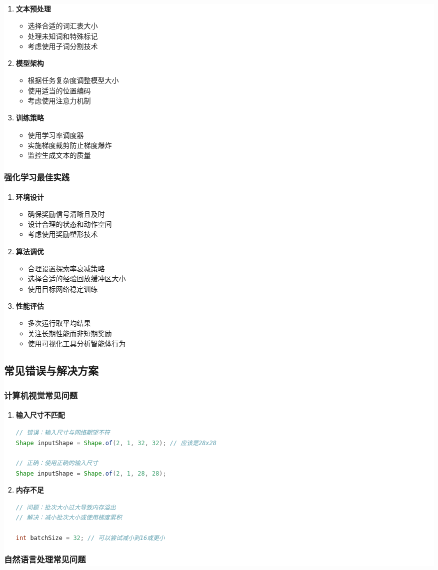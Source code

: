1. **文本预处理**
   - 选择合适的词汇表大小
   - 处理未知词和特殊标记
   - 考虑使用子词分割技术

2. **模型架构**
   - 根据任务复杂度调整模型大小
   - 使用适当的位置编码
   - 考虑使用注意力机制

3. **训练策略**
   - 使用学习率调度器
   - 实施梯度裁剪防止梯度爆炸
   - 监控生成文本的质量

### 强化学习最佳实践

1. **环境设计**
   - 确保奖励信号清晰且及时
   - 设计合理的状态和动作空间
   - 考虑使用奖励塑形技术

2. **算法调优**
   - 合理设置探索率衰减策略
   - 选择合适的经验回放缓冲区大小
   - 使用目标网络稳定训练

3. **性能评估**
   - 多次运行取平均结果
   - 关注长期性能而非短期奖励
   - 使用可视化工具分析智能体行为

## 常见错误与解决方案

### 计算机视觉常见问题

1. **输入尺寸不匹配**
   ```java
   // 错误：输入尺寸与网络期望不符
   Shape inputShape = Shape.of(2, 1, 32, 32); // 应该是28x28
   
   // 正确：使用正确的输入尺寸
   Shape inputShape = Shape.of(2, 1, 28, 28);
   ```

2. **内存不足**
   ```java
   // 问题：批次大小过大导致内存溢出
   // 解决：减小批次大小或使用梯度累积
   
   int batchSize = 32; // 可以尝试减小到16或更小
   ```

### 自然语言处理常见问题
